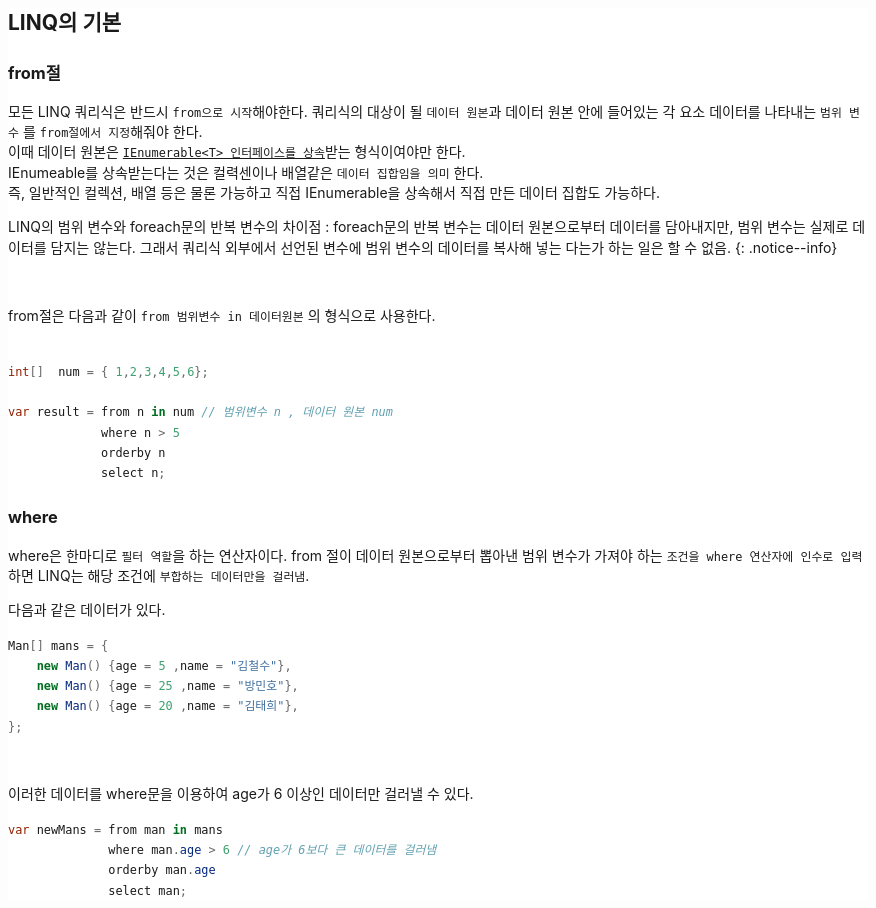 



## LINQ의 기본
### from절
모든 LINQ 쿼리식은 반드시 `from으로 시작`해야한다.
쿼리식의 대상이 될 `데이터 원본`과 데이터 원본 안에 들어있는 각 요소 데이터를 나타내는 `범위 변수` 를 `from절에서 지정`해줘야 한다.<br>
이때 데이터 원본은 [`IEnumerable<T> 인터페이스를 상속`](https://novicehog.github.io/c%20sharp/ch10-array-collection/#foreach%EA%B0%80-%EA%B0%80%EB%8A%A5%ED%95%9C-%EA%B0%9D%EC%B2%B4-%EB%A7%8C%EB%93%A4%EA%B8%B0)받는 형식이여야만 한다.<br>
IEnumeable<T>를 상속받는다는 것은 컬력센이나 배열같은 `데이터 집합임을 의미` 한다. <br>
즉, 일반적인 컬렉션, 배열 등은 물론 가능하고 직접 IEnumerable을 상속해서 직접 만든 데이터 집합도 가능하다.

LINQ의 범위 변수와  foreach문의 반복 변수의 차이점 : foreach문의 반복 변수는 데이터 원본으로부터 데이터를 담아내지만, 범위 변수는 실제로 데이터를 담지는 않는다.
그래서 쿼리식 외부에서 선언된 변수에 범위 변수의 데이터를 복사해 넣는 다는가 하는 일은 할 수 없음.
{: .notice--info}

<br>

from절은 다음과 같이 `from 범위변수 in 데이터원본` 의 형식으로 사용한다.
```cs

int[]  num = { 1,2,3,4,5,6};

var result = from n in num // 범위변수 n , 데이터 원본 num
             where n > 5
             orderby n
             select n;
```


### where
where은 한마디로 `필터 역할`을 하는 연산자이다. from 절이 데이터 원본으로부터 뽑아낸 범위 변수가 가져야 하는
`조건을 where 연산자에 인수로 입력`하면 LINQ는 해당 조건에 `부합하는 데이터만을 걸러냄`.

다음과 같은 데이터가 있다.

```cs
Man[] mans = {
    new Man() {age = 5 ,name = "김철수"},
    new Man() {age = 25 ,name = "방민호"},
    new Man() {age = 20 ,name = "김태희"},
};
```

<br>

이러한 데이터를 where문을 이용하여 age가 6 이상인 데이터만 걸러낼 수 있다.
```cs
var newMans = from man in mans 
              where man.age > 6 // age가 6보다 큰 데이터를 걸러냄
              orderby man.age 
              select man; 
```

